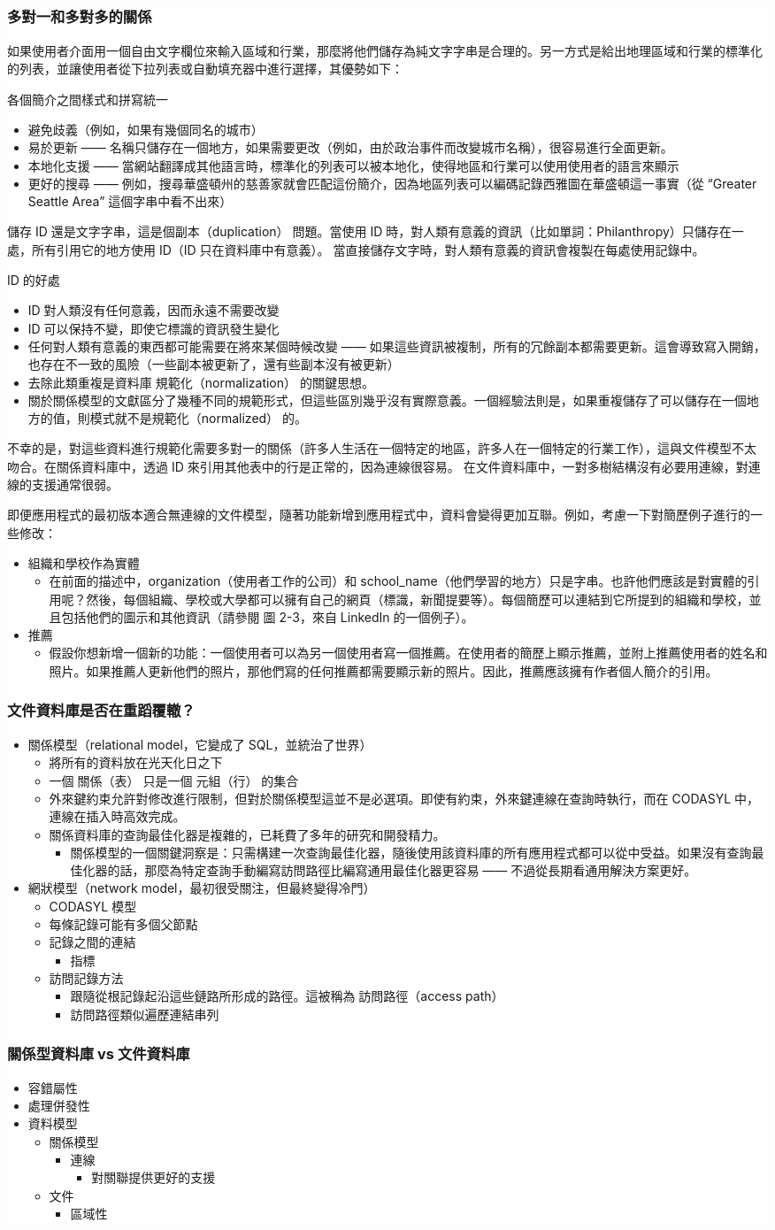 ### 多對一和多對多的關係
如果使用者介面用一個自由文字欄位來輸入區域和行業，那麼將他們儲存為純文字字串是合理的。另一方式是給出地理區域和行業的標準化的列表，並讓使用者從下拉列表或自動填充器中進行選擇，其優勢如下：

各個簡介之間樣式和拼寫統一
- 避免歧義（例如，如果有幾個同名的城市）
- 易於更新 —— 名稱只儲存在一個地方，如果需要更改（例如，由於政治事件而改變城市名稱），很容易進行全面更新。
- 本地化支援 —— 當網站翻譯成其他語言時，標準化的列表可以被本地化，使得地區和行業可以使用使用者的語言來顯示
- 更好的搜尋 —— 例如，搜尋華盛頓州的慈善家就會匹配這份簡介，因為地區列表可以編碼記錄西雅圖在華盛頓這一事實（從 “Greater Seattle Area” 這個字串中看不出來）

儲存 ID 還是文字字串，這是個副本（duplication） 問題。當使用 ID 時，對人類有意義的資訊（比如單詞：Philanthropy）只儲存在一處，所有引用它的地方使用 ID（ID 只在資料庫中有意義）。
當直接儲存文字時，對人類有意義的資訊會複製在每處使用記錄中。

ID 的好處
- ID 對人類沒有任何意義，因而永遠不需要改變
- ID 可以保持不變，即使它標識的資訊發生變化
- 任何對人類有意義的東西都可能需要在將來某個時候改變 —— 如果這些資訊被複制，所有的冗餘副本都需要更新。這會導致寫入開銷，也存在不一致的風險（一些副本被更新了，還有些副本沒有被更新）
- 去除此類重複是資料庫 規範化（normalization） 的關鍵思想。
- 關於關係模型的文獻區分了幾種不同的規範形式，但這些區別幾乎沒有實際意義。一個經驗法則是，如果重複儲存了可以儲存在一個地方的值，則模式就不是規範化（normalized） 的。

不幸的是，對這些資料進行規範化需要多對一的關係（許多人生活在一個特定的地區，許多人在一個特定的行業工作），這與文件模型不太吻合。在關係資料庫中，透過 ID 來引用其他表中的行是正常的，因為連線很容易。
在文件資料庫中，一對多樹結構沒有必要用連線，對連線的支援通常很弱。

即便應用程式的最初版本適合無連線的文件模型，隨著功能新增到應用程式中，資料會變得更加互聯。例如，考慮一下對簡歷例子進行的一些修改：
- 組織和學校作為實體
  - 在前面的描述中，organization（使用者工作的公司）和 school_name（他們學習的地方）只是字串。也許他們應該是對實體的引用呢？然後，每個組織、學校或大學都可以擁有自己的網頁（標識，新聞提要等）。每個簡歷可以連結到它所提到的組織和學校，並且包括他們的圖示和其他資訊（請參閱 圖 2-3，來自 LinkedIn 的一個例子）。
- 推薦
  - 假設你想新增一個新的功能：一個使用者可以為另一個使用者寫一個推薦。在使用者的簡歷上顯示推薦，並附上推薦使用者的姓名和照片。如果推薦人更新他們的照片，那他們寫的任何推薦都需要顯示新的照片。因此，推薦應該擁有作者個人簡介的引用。

### 文件資料庫是否在重蹈覆轍？
- 關係模型（relational model，它變成了 SQL，並統治了世界）
  - 將所有的資料放在光天化日之下
  - 一個 關係（表） 只是一個 元組（行） 的集合
  - 外來鍵約束允許對修改進行限制，但對於關係模型這並不是必選項。即使有約束，外來鍵連線在查詢時執行，而在 CODASYL 中，連線在插入時高效完成。
  - 關係資料庫的查詢最佳化器是複雜的，已耗費了多年的研究和開發精力。
    - 關係模型的一個關鍵洞察是：只需構建一次查詢最佳化器，隨後使用該資料庫的所有應用程式都可以從中受益。如果沒有查詢最佳化器的話，那麼為特定查詢手動編寫訪問路徑比編寫通用最佳化器更容易 —— 不過從長期看通用解決方案更好。
- 網狀模型（network model，最初很受關注，但最終變得冷門）
  -  CODASYL 模型
  -  每條記錄可能有多個父節點
  -  記錄之間的連結
     -  指標
  - 訪問記錄方法
    - 跟隨從根記錄起沿這些鏈路所形成的路徑。這被稱為 訪問路徑（access path）
    - 訪問路徑類似遍歷連結串列

### 關係型資料庫 vs 文件資料庫
- 容錯屬性
- 處理併發性
- 資料模型
  - 關係模型
    - 連線
      - 對關聯提供更好的支援
  - 文件
    - 區域性
